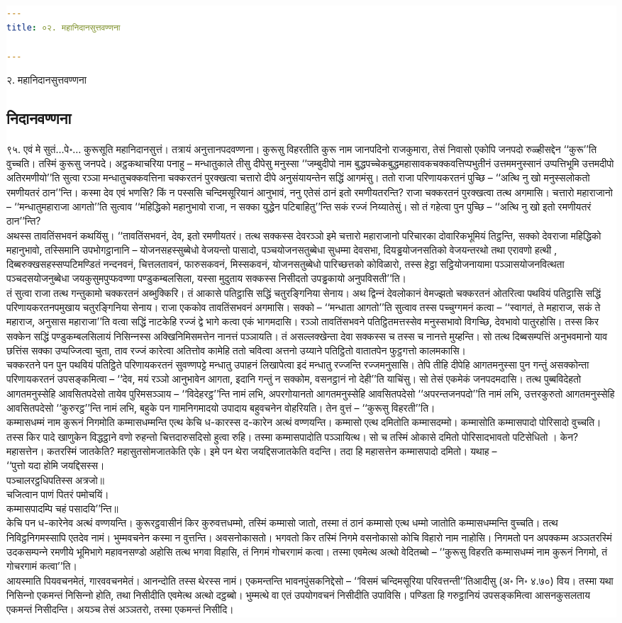 ```yaml
---
title: ०२. महानिदानसुत्तवण्णना

---
```

२. महानिदानसुत्तवण्णना  


## निदानवण्णना

९५. एवं मे सुतं…पे॰… कुरूसूति महानिदानसुत्तं। तत्रायं अनुत्तानपदवण्णना। कुरूसु विहरतीति कुरू नाम जानपदिनो राजकुमारा, तेसं निवासो एकोपि जनपदो रुळ्हीसद्देन ‘‘कुरू’’ति वुच्‍चति। तस्मिं कुरूसु जनपदे। अट्ठकथाचरिया पनाहु – मन्धातुकाले तीसु दीपेसु मनुस्सा ‘‘जम्बुदीपो नाम बुद्धपच्‍चेकबुद्धमहासावकचक्‍कवत्तिप्पभुतीनं उत्तममनुस्सानं उप्पत्तिभूमि उत्तमदीपो अतिरमणीयो’’ति सुत्वा रञ्‍ञा मन्धातुचक्‍कवत्तिना चक्‍करतनं पुरक्खत्वा चत्तारो दीपे अनुसंयायन्तेन सद्धिं आगमंसु। ततो राजा परिणायकरतनं पुच्छि – ‘‘अत्थि नु खो मनुस्सलोकतो रमणीयतरं ठान’’न्ति। कस्मा देव एवं भणसि? किं न पस्ससि चन्दिमसूरियानं आनुभावं, ननु एतेसं ठानं इतो रमणीयतरन्ति? राजा चक्‍करतनं पुरक्खत्वा तत्थ अगमासि। चत्तारो महाराजानो – ‘‘मन्धातुमहाराजा आगतो’’ति सुत्वाव ‘‘महिद्धिको महानुभावो राजा, न सक्‍का युद्धेन पटिबाहितु’’न्ति सकं रज्‍जं निय्यातेसुं। सो तं गहेत्वा पुन पुच्छि – ‘‘अत्थि नु खो इतो रमणीयतरं ठान’’न्ति?  
अथस्स तावतिंसभवनं कथयिंसु। ‘‘तावतिंसभवनं, देव, इतो रमणीयतरं। तत्थ सक्‍कस्स देवरञ्‍ञो इमे चत्तारो महाराजानो परिचारका दोवारिकभूमियं तिट्ठन्ति, सक्‍को देवराजा महिद्धिको महानुभावो, तस्सिमानि उपभोगट्ठानानि – योजनसहस्सुब्बेधो वेजयन्तो पासादो, पञ्‍चयोजनसतुब्बेधा सुधम्मा देवसभा, दियड्ढयोजनसतिको वेजयन्तरथो तथा एरावणो हत्थी , दिब्बरुक्खसहस्सप्पटिमण्डितं नन्दनवनं, चित्तलतावनं, फारुसकवनं, मिस्सकवनं, योजनसतुब्बेधो पारिच्छत्तको कोविळारो, तस्स हेट्ठा सट्ठियोजनायामा पञ्‍ञासयोजनवित्थता पञ्‍चदसयोजनुब्बेधा जयकुसुमपुप्फवण्णा पण्डुकम्बलसिला, यस्सा मुदुताय सक्‍कस्स निसीदतो उपड्ढकायो अनुपविसती’’ति।  
तं सुत्वा राजा तत्थ गन्तुकामो चक्‍करतनं अब्भुक्‍किरि। तं आकासे पतिट्ठासि सद्धिं चतुरङ्गिनिया सेनाय। अथ द्विन्‍नं देवलोकानं वेमज्झतो चक्‍करतनं ओतरित्वा पथवियं पतिट्ठासि सद्धिं परिणायकरतनपमुखाय चतुरङ्गिनिया सेनाय। राजा एककोव तावतिंसभवनं अगमासि। सक्‍को – ‘‘मन्धाता आगतो’’ति सुत्वाव तस्स पच्‍चुग्गमनं कत्वा – ‘‘स्वागतं, ते महाराज, सकं ते महाराज, अनुसास महाराजा’’ति वत्वा सद्धिं नाटकेहि रज्‍जं द्वे भागे कत्वा एकं भागमदासि। रञ्‍ञो तावतिंसभवने पतिट्ठितमत्तस्सेव मनुस्सभावो विगच्छि, देवभावो पातुरहोसि। तस्स किर सक्‍केन सद्धिं पण्डुकम्बलसिलायं निसिन्‍नस्स अक्खिनिमिसमत्तेन नानत्तं पञ्‍ञायति। तं असल्‍लक्खेन्ता देवा सक्‍कस्स च तस्स च नानत्ते मुय्हन्ति। सो तत्थ दिब्बसम्पत्तिं अनुभवमानो याव छत्तिंस सक्‍का उप्पज्‍जित्वा चुता, ताव रज्‍जं कारेत्वा अतित्तोव कामेहि ततो चवित्वा अत्तनो उय्याने पतिट्ठितो वातातपेन फुट्ठगत्तो कालमकासि।  
चक्‍करतने पन पुन पथवियं पतिट्ठिते परिणायकरतनं सुवण्णपट्टे मन्धातु उपाहनं लिखापेत्वा इदं मन्धातु रज्‍जन्ति रज्‍जमनुसासि। तेपि तीहि दीपेहि आगतमनुस्सा पुन गन्तुं असक्‍कोन्ता परिणायकरतनं उपसङ्कमित्वा – ‘‘देव, मयं रञ्‍ञो आनुभावेन आगता, इदानि गन्तुं न सक्‍कोम, वसनट्ठानं नो देही’’ति याचिंसु। सो तेसं एकमेकं जनपदमदासि। तत्थ पुब्बविदेहतो आगतमनुस्सेहि आवसितपदेसो तायेव पुरिमसञ्‍ञाय – ‘‘विदेहरट्ठ’’न्ति नामं लभि, अपरगोयानतो आगतमनुस्सेहि आवसितपदेसो ‘‘अपरन्तजनपदो’’ति नामं लभि, उत्तरकुरुतो आगतमनुस्सेहि आवसितपदेसो ‘‘कुरुरट्ठ’’न्ति नामं लभि, बहुके पन गामनिगमादयो उपादाय बहुवचनेन वोहरियति। तेन वुत्तं – ‘‘कुरूसु विहरती’’ति।  
कम्मासधम्मं नाम कुरूनं निगमोति कम्मासधम्मन्ति एत्थ केचि ध-कारस्स द-कारेन अत्थं वण्णयन्ति। कम्मासो एत्थ दमितोति कम्मासदम्मो। कम्मासोति कम्मासपादो पोरिसादो वुच्‍चति। तस्स किर पादे खाणुकेन विद्धट्ठाने वणो रुहन्तो चित्तदारुसदिसो हुत्वा रुहि। तस्मा कम्मासपादोति पञ्‍ञायित्थ। सो च तस्मिं ओकासे दमितो पोरिसादभावतो पटिसेधितो । केन? महासत्तेन। कतरस्मिं जातकेति? महासुतसोमजातकेति एके। इमे पन थेरा जयद्दिसजातकेति वदन्ति। तदा हि महासत्तेन कम्मासपादो दमितो। यथाह –  
‘‘पुत्तो यदा होमि जयद्दिसस्स।  
पञ्‍चालरट्ठधिपतिस्स अत्रजो॥  
चजित्वान पाणं पितरं पमोचयिं।  
कम्मासपादम्पि चहं पसादयि’’न्ति॥  
केचि पन ध-कारेनेव अत्थं वण्णयन्ति। कुरूरट्ठवासीनं किर कुरुवत्तधम्मो, तस्मिं कम्मासो जातो, तस्मा तं ठानं कम्मासो एत्थ धम्मो जातोति कम्मासधम्मन्ति वुच्‍चति। तत्थ निविट्ठनिगमस्सापि एतदेव नामं। भुम्मवचनेन कस्मा न वुत्तन्ति। अवसनोकासतो। भगवतो किर तस्मिं निगमे वसनोकासो कोचि विहारो नाम नाहोसि। निगमतो पन अपक्‍कम्म अञ्‍ञतरस्मिं उदकसम्पन्‍ने रमणीये भूमिभागे महावनसण्डो अहोसि तत्थ भगवा विहासि, तं निगमं गोचरगामं कत्वा। तस्मा एवमेत्थ अत्थो वेदितब्बो – ‘‘कुरूसु विहरति कम्मासधम्मं नाम कुरूनं निगमो, तं गोचरगामं कत्वा’’ति।  
आयस्माति पियवचनमेतं, गारववचनमेतं। आनन्दोति तस्स थेरस्स नामं। एकमन्तन्ति भावनपुंसकनिद्देसो – ‘‘विसमं चन्दिमसूरिया परिवत्तन्ती’’तिआदीसु (अ॰ नि॰ ४.७०) विय। तस्मा यथा निसिन्‍नो एकमन्तं निसिन्‍नो होति, तथा निसीदीति एवमेत्थ अत्थो दट्ठब्बो। भुम्मत्थे वा एतं उपयोगवचनं निसीदीति उपाविसि। पण्डिता हि गरुट्ठानियं उपसङ्कमित्वा आसनकुसलताय एकमन्तं निसीदन्ति। अयञ्‍च तेसं अञ्‍ञतरो, तस्मा एकमन्तं निसीदि।  